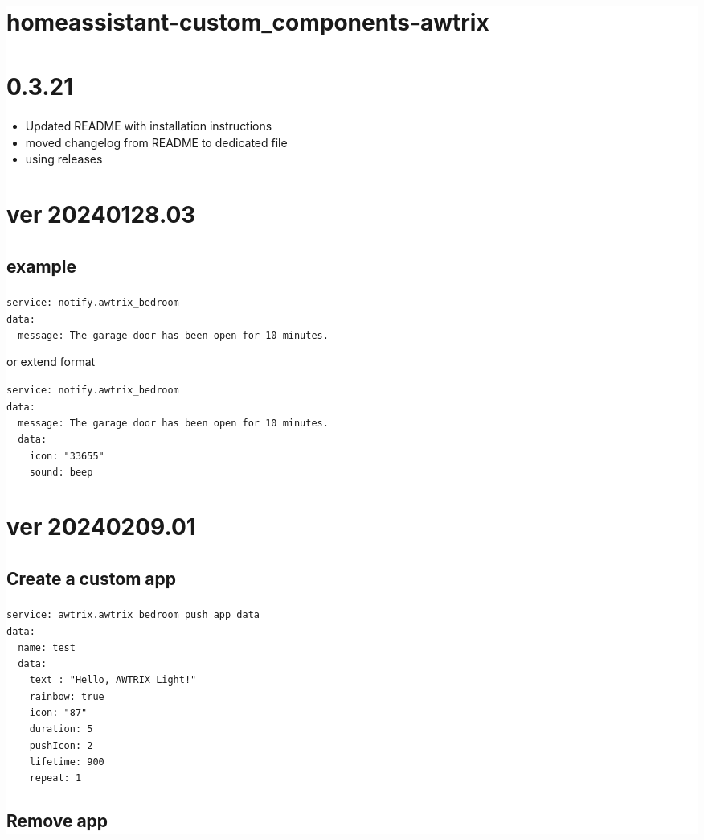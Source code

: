 # homeassistant-custom_components-awtrix

# 0.3.21
* Updated README with installation instructions
* moved changelog from README to dedicated file
* using releases

# ver 20240128.03


## example

```
service: notify.awtrix_bedroom
data:
  message: The garage door has been open for 10 minutes.
```

or extend format
```
service: notify.awtrix_bedroom
data:
  message: The garage door has been open for 10 minutes.
  data:
    icon: "33655"
    sound: beep
```

# ver 20240209.01

## Create a custom app

```
service: awtrix.awtrix_bedroom_push_app_data
data: 
  name: test
  data:
    text : "Hello, AWTRIX Light!"
    rainbow: true
    icon: "87"
    duration: 5
    pushIcon: 2
    lifetime: 900
    repeat: 1
```

## Remove app
